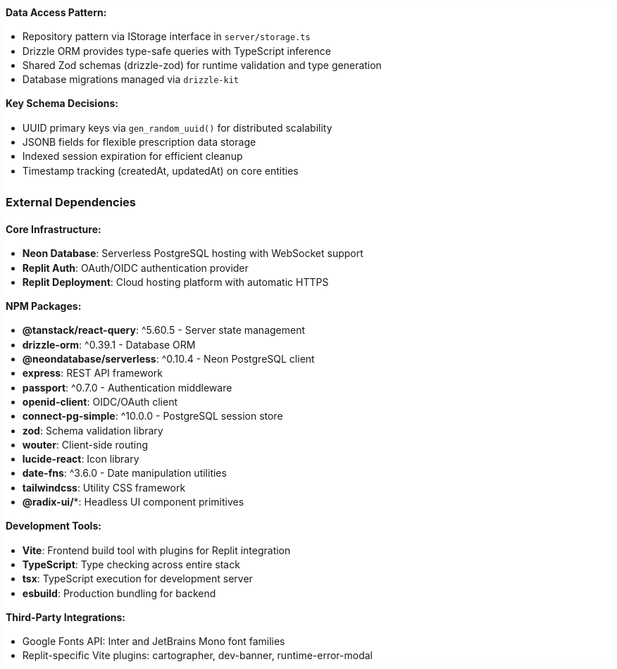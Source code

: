 **Data Access Pattern:**
- Repository pattern via IStorage interface in `server/storage.ts`
- Drizzle ORM provides type-safe queries with TypeScript inference
- Shared Zod schemas (drizzle-zod) for runtime validation and type generation
- Database migrations managed via `drizzle-kit`

**Key Schema Decisions:**
- UUID primary keys via `gen_random_uuid()` for distributed scalability
- JSONB fields for flexible prescription data storage
- Indexed session expiration for efficient cleanup
- Timestamp tracking (createdAt, updatedAt) on core entities

### External Dependencies

**Core Infrastructure:**
- **Neon Database**: Serverless PostgreSQL hosting with WebSocket support
- **Replit Auth**: OAuth/OIDC authentication provider
- **Replit Deployment**: Cloud hosting platform with automatic HTTPS

**NPM Packages:**
- **@tanstack/react-query**: ^5.60.5 - Server state management
- **drizzle-orm**: ^0.39.1 - Database ORM
- **@neondatabase/serverless**: ^0.10.4 - Neon PostgreSQL client
- **express**: REST API framework
- **passport**: ^0.7.0 - Authentication middleware
- **openid-client**: OIDC/OAuth client
- **connect-pg-simple**: ^10.0.0 - PostgreSQL session store
- **zod**: Schema validation library
- **wouter**: Client-side routing
- **lucide-react**: Icon library
- **date-fns**: ^3.6.0 - Date manipulation utilities
- **tailwindcss**: Utility CSS framework
- **@radix-ui/***: Headless UI component primitives

**Development Tools:**
- **Vite**: Frontend build tool with plugins for Replit integration
- **TypeScript**: Type checking across entire stack
- **tsx**: TypeScript execution for development server
- **esbuild**: Production bundling for backend

**Third-Party Integrations:**
- Google Fonts API: Inter and JetBrains Mono font families
- Replit-specific Vite plugins: cartographer, dev-banner, runtime-error-modal